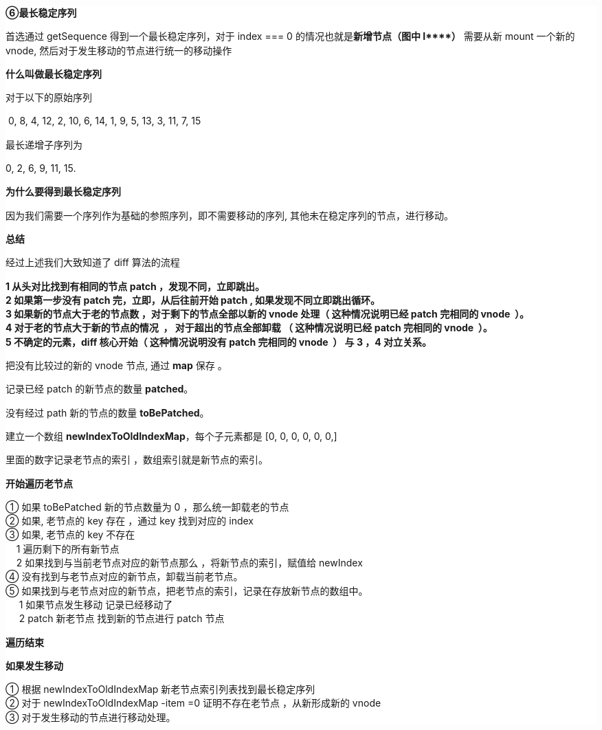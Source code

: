 **⑥最长稳定序列**

  

首选通过 getSequence 得到一个最长稳定序列，对于 index === 0 的情况也就是**新增节点（图中 I****）** 需要从新 mount 一个新的 vnode, 然后对于发生移动的节点进行统一的移动操作

**什么叫做最长稳定序列**

对于以下的原始序列

 0, 8, 4, 12, 2, 10, 6, 14, 1, 9, 5, 13, 3, 11, 7, 15

最长递增子序列为 

0, 2, 6, 9, 11, 15.

**为什么要得到最长稳定序列**

因为我们需要一个序列作为基础的参照序列，即不需要移动的序列, 其他未在稳定序列的节点，进行移动。

**总结**

  

经过上述我们大致知道了 diff 算法的流程 

**1 从头对比找到有相同的节点 patch ，发现不同，立即跳出。  
2 如果第一步没有 patch 完，立即，从后往前开始 patch , 如果发现不同立即跳出循环。  
3 如果新的节点大于老的节点数 ，对于剩下的节点全部以新的 vnode 处理（ 这种情况说明已经 patch 完相同的 vnode  ）。  
4 对于老的节点大于新的节点的情况  ， 对于超出的节点全部卸载 （ 这种情况说明已经 patch 完相同的 vnode  ）。  
5 不确定的元素，diff 核心开始（ 这种情况说明没有 patch 完相同的 vnode  ） 与 3 ，4 对立关系。**  

把没有比较过的新的 vnode 节点, 通过 **map** 保存 。

记录已经 patch 的新节点的数量 **patched**。

没有经过 path 新的节点的数量 **toBePatched**。

建立一个数组 **newIndexToOldIndexMap**，每个子元素都是 [0, 0, 0, 0, 0, 0,]

里面的数字记录老节点的索引 ，数组索引就是新节点的索引。

**开始遍历老节点**

① 如果 toBePatched 新的节点数量为 0 ，那么统一卸载老的节点  
② 如果, 老节点的 key 存在 ，通过 key 找到对应的 index  
③ 如果, 老节点的 key 不存在  
    1 遍历剩下的所有新节点     
    2 如果找到与当前老节点对应的新节点那么 ，将新节点的索引，赋值给 newIndex   
④ 没有找到与老节点对应的新节点，卸载当前老节点。  
⑤ 如果找到与老节点对应的新节点，把老节点的索引，记录在存放新节点的数组中。  
     1 如果节点发生移动 记录已经移动了    
     2 patch 新老节点 找到新的节点进行 patch 节点  

**遍历结束**

**如果发生移动** 

① 根据 newIndexToOldIndexMap 新老节点索引列表找到最长稳定序列   
② 对于 newIndexToOldIndexMap -item =0 证明不存在老节点 ，从新形成新的 vnode   
③ 对于发生移动的节点进行移动处理。  
